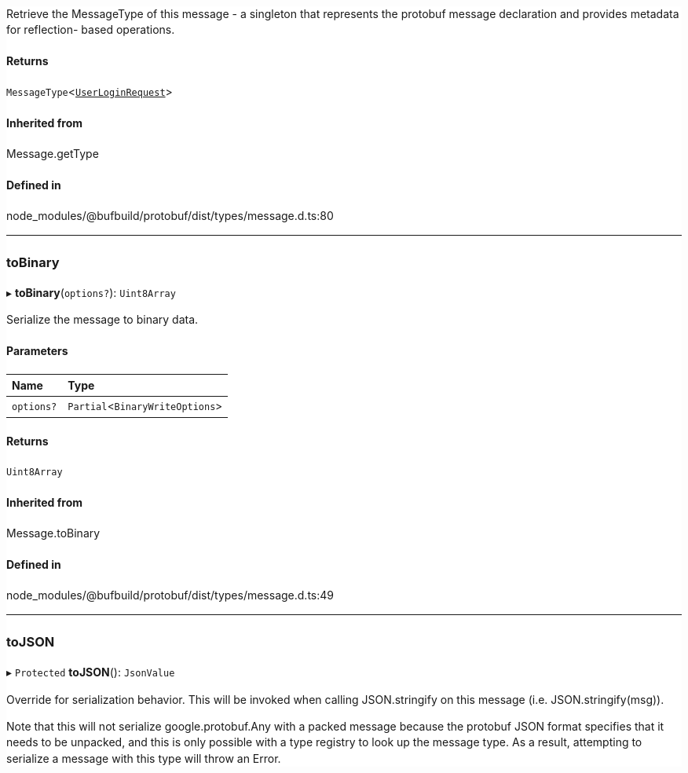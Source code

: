 Retrieve the MessageType of this message - a singleton that represents
the protobuf message declaration and provides metadata for reflection-
based operations.

#### Returns

`MessageType`<[`UserLoginRequest`](UserLoginRequest.md)\>

#### Inherited from

Message.getType

#### Defined in

node_modules/@bufbuild/protobuf/dist/types/message.d.ts:80

___

### toBinary

▸ **toBinary**(`options?`): `Uint8Array`

Serialize the message to binary data.

#### Parameters

| Name | Type |
| :------ | :------ |
| `options?` | `Partial`<`BinaryWriteOptions`\> |

#### Returns

`Uint8Array`

#### Inherited from

Message.toBinary

#### Defined in

node_modules/@bufbuild/protobuf/dist/types/message.d.ts:49

___

### toJSON

▸ `Protected` **toJSON**(): `JsonValue`

Override for serialization behavior. This will be invoked when calling
JSON.stringify on this message (i.e. JSON.stringify(msg)).

Note that this will not serialize google.protobuf.Any with a packed
message because the protobuf JSON format specifies that it needs to be
unpacked, and this is only possible with a type registry to look up the
message type.  As a result, attempting to serialize a message with this
type will throw an Error.
